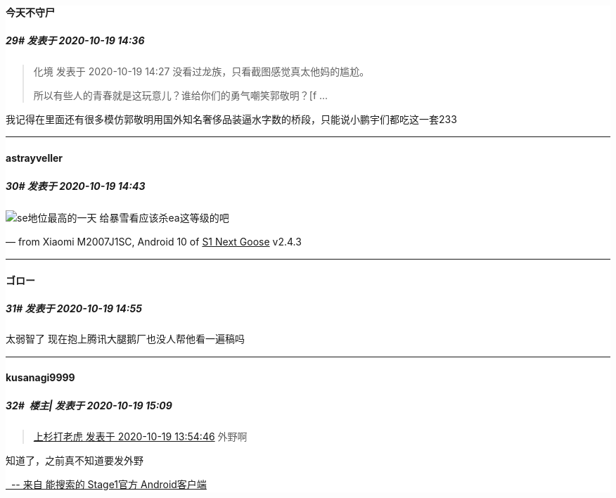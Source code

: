 ####  今天不守尸  
##### 29#       发表于 2020-10-19 14:36



<blockquote>化境 发表于 2020-10-19 14:27
没看过龙族，只看截图感觉真太他妈的尴尬。


所以有些人的青春就是这玩意儿？谁给你们的勇气嘲笑郭敬明？[f ...</blockquote>
我记得在里面还有很多模仿郭敬明用国外知名奢侈品装逼水字数的桥段，只能说小鹏宇们都吃这一套233







-----

####  astrayveller  
##### 30#       发表于 2020-10-19 14:43



<img src="https://static.saraba1st.com/image/smiley/face2017/067.png" referrerpolicy="no-referrer">se地位最高的一天 给暴雪看应该杀ea这等级的吧

— from Xiaomi M2007J1SC, Android 10 of [S1 Next Goose](https://pan.baidu.com/s/1mi43uRm) v2.4.3







-----

####  ゴロー  
##### 31#       发表于 2020-10-19 14:55




太弱智了
现在抱上腾讯大腿鹅厂也没人帮他看一遍稿吗







-----

####  kusanagi9999  
##### 32#         楼主| 发表于 2020-10-19 15:09



<blockquote><a href="httphttps://bbs.saraba1st.com/2b/forum.php?mod=redirect&amp;goto=findpost&amp;pid=49088749&amp;ptid=1965853" target="_blank">上杉打老虎 发表于 2020-10-19 13:54:46</a>
外野啊</blockquote>知道了，之前真不知道要发外野

[  -- 来自 能搜索的 Stage1官方 Android客户端](https://www.coolapk.com/apk/140634)

